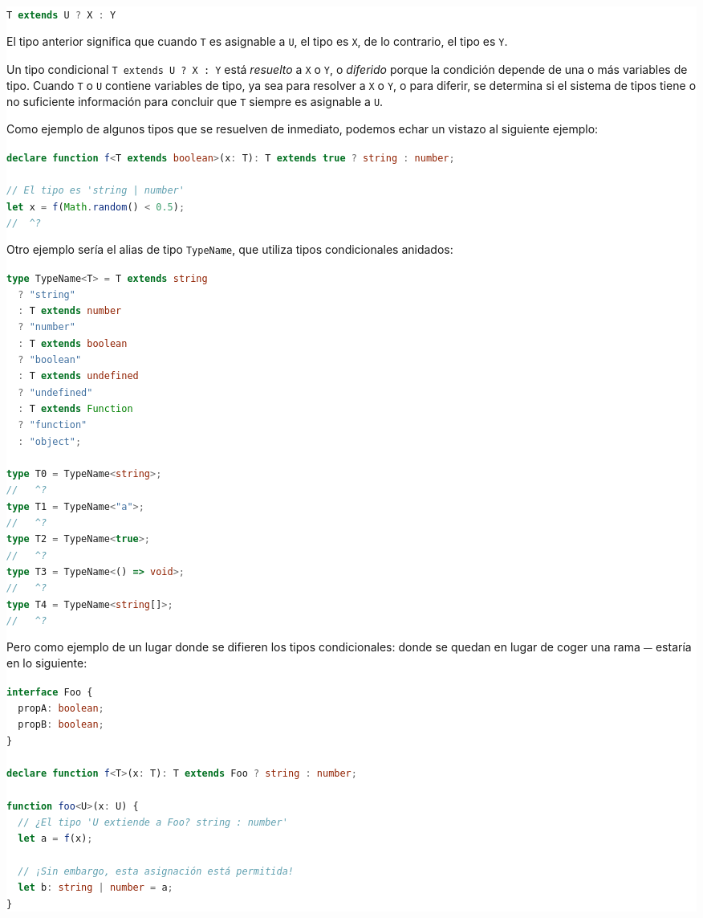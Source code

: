 ```ts
T extends U ? X : Y
```

El tipo anterior significa que cuando `T` es asignable a `U`, el tipo es `X`, de lo contrario, el tipo es `Y`.

Un tipo condicional `T extends U ? X : Y` está *resuelto* a `X` o `Y`, o *diferido* porque la condición depende de una o más variables de tipo.
Cuando `T` o `U` contiene variables de tipo, ya sea para resolver a `X` o `Y`, o para diferir, se determina si el sistema de tipos tiene o no suficiente información para concluir que `T` siempre es asignable a `U`.

Como ejemplo de algunos tipos que se resuelven de inmediato, podemos echar un vistazo al siguiente ejemplo:

```ts twoslash
declare function f<T extends boolean>(x: T): T extends true ? string : number;

// El tipo es 'string | number'
let x = f(Math.random() < 0.5);
//  ^?
```

Otro ejemplo sería el alias de tipo `TypeName`, que utiliza tipos condicionales anidados:

```ts twoslash
type TypeName<T> = T extends string
  ? "string"
  : T extends number
  ? "number"
  : T extends boolean
  ? "boolean"
  : T extends undefined
  ? "undefined"
  : T extends Function
  ? "function"
  : "object";

type T0 = TypeName<string>;
//   ^?
type T1 = TypeName<"a">;
//   ^?
type T2 = TypeName<true>;
//   ^?
type T3 = TypeName<() => void>;
//   ^?
type T4 = TypeName<string[]>;
//   ^?
```

Pero como ejemplo de un lugar donde se difieren los tipos condicionales: donde se quedan en lugar de coger una rama ⏤ estaría en lo siguiente:

```ts twoslash
interface Foo {
  propA: boolean;
  propB: boolean;
}

declare function f<T>(x: T): T extends Foo ? string : number;

function foo<U>(x: U) {
  // ¿El tipo 'U extiende a Foo? string : number'
  let a = f(x);

  // ¡Sin embargo, esta asignación está permitida!
  let b: string | number = a;
}
```